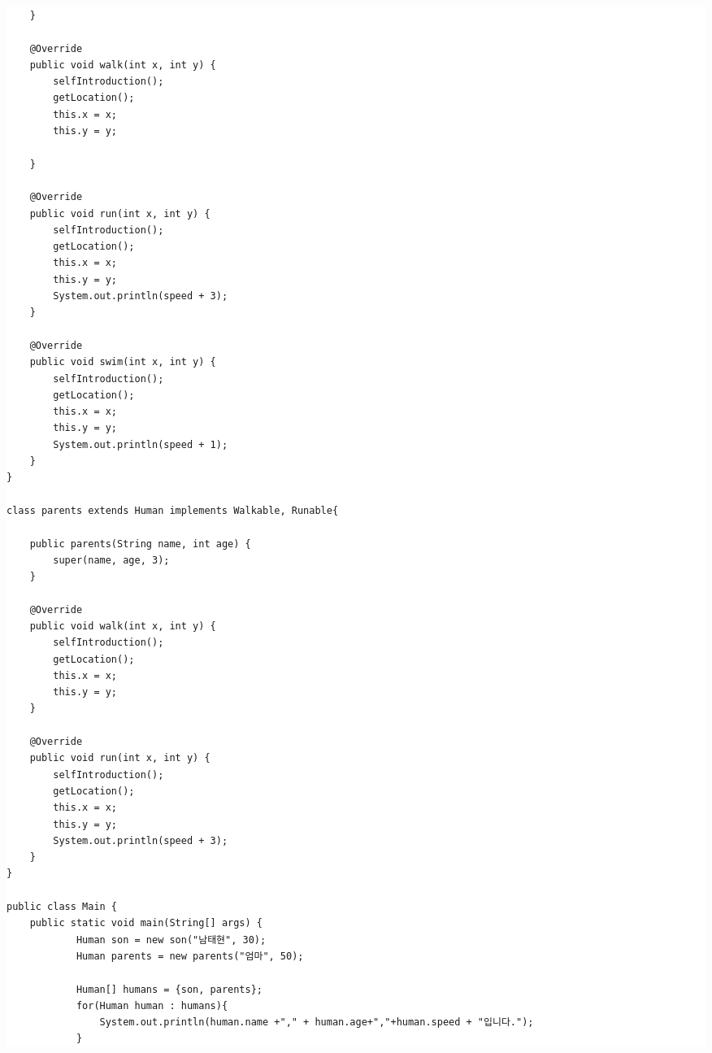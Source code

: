 ```
    }

    @Override
    public void walk(int x, int y) {
        selfIntroduction();
        getLocation();
        this.x = x;
        this.y = y;

    }

    @Override
    public void run(int x, int y) {
        selfIntroduction();
        getLocation();
        this.x = x;
        this.y = y;
        System.out.println(speed + 3);
    }

    @Override
    public void swim(int x, int y) {
        selfIntroduction();
        getLocation();
        this.x = x;
        this.y = y;
        System.out.println(speed + 1);
    }
}

class parents extends Human implements Walkable, Runable{

    public parents(String name, int age) {
        super(name, age, 3);
    }

    @Override
    public void walk(int x, int y) {
        selfIntroduction();
        getLocation();
        this.x = x;
        this.y = y;
    }

    @Override
    public void run(int x, int y) {
        selfIntroduction();
        getLocation();
        this.x = x;
        this.y = y;
        System.out.println(speed + 3);
    }
}

public class Main {
    public static void main(String[] args) {
            Human son = new son("남태현", 30);
            Human parents = new parents("엄마", 50);

            Human[] humans = {son, parents};
            for(Human human : humans){
                System.out.println(human.name +"," + human.age+","+human.speed + "입니다.");
            }
```